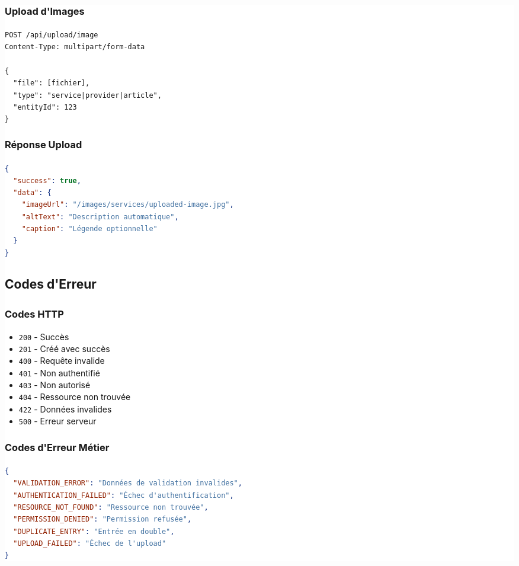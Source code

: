 ### Upload d'Images

```
POST /api/upload/image
Content-Type: multipart/form-data

{
  "file": [fichier],
  "type": "service|provider|article",
  "entityId": 123
}
```

### Réponse Upload

```json
{
  "success": true,
  "data": {
    "imageUrl": "/images/services/uploaded-image.jpg",
    "altText": "Description automatique",
    "caption": "Légende optionnelle"
  }
}
```

## Codes d'Erreur

### Codes HTTP

- `200` - Succès
- `201` - Créé avec succès
- `400` - Requête invalide
- `401` - Non authentifié
- `403` - Non autorisé
- `404` - Ressource non trouvée
- `422` - Données invalides
- `500` - Erreur serveur

### Codes d'Erreur Métier

```json
{
  "VALIDATION_ERROR": "Données de validation invalides",
  "AUTHENTICATION_FAILED": "Échec d'authentification",
  "RESOURCE_NOT_FOUND": "Ressource non trouvée",
  "PERMISSION_DENIED": "Permission refusée",
  "DUPLICATE_ENTRY": "Entrée en double",
  "UPLOAD_FAILED": "Échec de l'upload"
}
```
